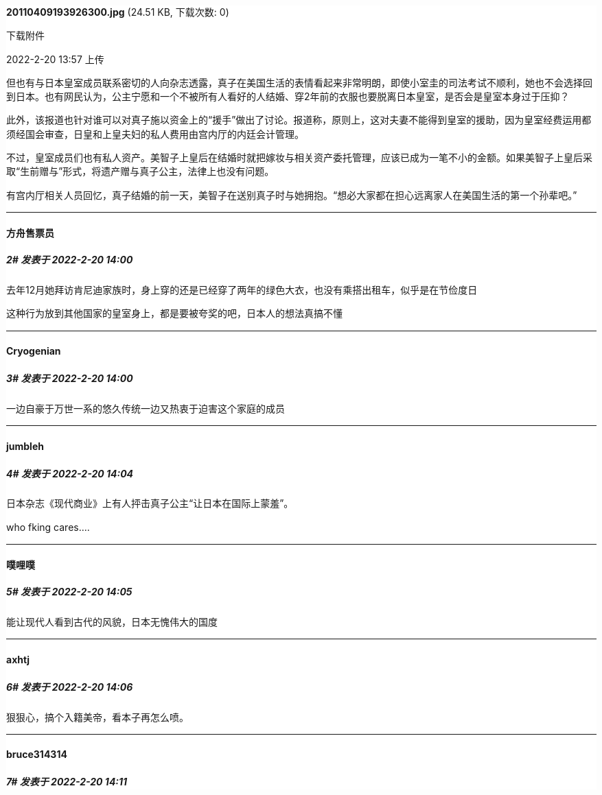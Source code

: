 <strong>20110409193926300.jpg</strong> (24.51 KB, 下载次数: 0)

下载附件

2022-2-20 13:57 上传

但也有与日本皇室成员联系密切的人向杂志透露，真子在美国生活的表情看起来非常明朗，即使小室圭的司法考试不顺利，她也不会选择回到日本。也有网民认为，公主宁愿和一个不被所有人看好的人结婚、穿2年前的衣服也要脱离日本皇室，是否会是皇室本身过于压抑？

此外，该报道也针对谁可以对真子施以资金上的“援手”做出了讨论。报道称，原则上，这对夫妻不能得到皇室的援助，因为皇室经费运用都须经国会审查，日皇和上皇夫妇的私人费用由宫内厅的内廷会计管理。

不过，皇室成员们也有私人资产。美智子上皇后在结婚时就把嫁妆与相关资产委托管理，应该已成为一笔不小的金额。如果美智子上皇后采取“生前赠与”形式，将遗产赠与真子公主，法律上也没有问题。

有宫内厅相关人员回忆，真子结婚的前一天，美智子在送别真子时与她拥抱。“想必大家都在担心远离家人在美国生活的第一个孙辈吧。”

*****

####  方舟售票员  
##### 2#       发表于 2022-2-20 14:00

去年12月她拜访肯尼迪家族时，身上穿的还是已经穿了两年的绿色大衣，也没有乘搭出租车，似乎是在节俭度日

这种行为放到其他国家的皇室身上，都是要被夸奖的吧，日本人的想法真搞不懂

*****

####  Cryogenian  
##### 3#       发表于 2022-2-20 14:00

一边自豪于万世一系的悠久传统一边又热衷于迫害这个家庭的成员

*****

####  jumbleh  
##### 4#       发表于 2022-2-20 14:04

日本杂志《现代商业》上有人抨击真子公主“让日本在国际上蒙羞”。

who fking cares....

*****

####  噗哩噗  
##### 5#       发表于 2022-2-20 14:05

能让现代人看到古代的风貌，日本无愧伟大的国度

*****

####  axhtj  
##### 6#       发表于 2022-2-20 14:06

狠狠心，搞个入籍美帝，看本子再怎么喷。

*****

####  bruce314314  
##### 7#       发表于 2022-2-20 14:11
